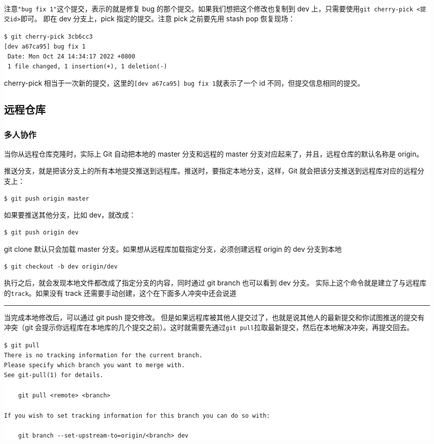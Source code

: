 注意`"bug fix 1"`这个提交，表示的就是修复 bug 的那个提交。如果我们想把这个修改也复制到 dev 上，只需要使用`git cherry-pick <提交id>`即可。
即在 dev 分支上，pick 指定的提交。注意 pick 之前要先用 stash pop 恢复现场：

```
$ git cherry-pick 3cb6cc3
[dev a67ca95] bug fix 1
 Date: Mon Oct 24 14:34:17 2022 +0800
 1 file changed, 1 insertion(+), 1 deletion(-)
```

cherry-pick 相当于一次新的提交，这里的`[dev a67ca95] bug fix 1`就表示了一个 id 不同，但提交信息相同的提交。

## 远程仓库

### 多人协作

当你从远程仓库克隆时，实际上 Git 自动把本地的 master 分支和远程的 master 分支对应起来了，并且，远程仓库的默认名称是 origin。

推送分支，就是把该分支上的所有本地提交推送到远程库。推送时，要指定本地分支，这样，Git 就会把该分支推送到远程库对应的远程分支上：

```
$ git push origin master
```

如果要推送其他分支，比如 dev，就改成：

```
$ git push origin dev
```

git clone 默认只会加载 master 分支。如果想从远程库加载指定分支，必须创建远程 origin 的 dev 分支到本地

```
$ git checkout -b dev origin/dev
```

执行之后，就会发现本地文件都改成了指定分支的内容，同时通过 git branch 也可以看到 dev 分支。
实际上这个命令就是建立了与远程库的`track`。如果没有 track 还需要手动创建，这个在下面多人冲突中还会说道

---

当完成本地修改后，可以通过 git push 提交修改。
但是如果远程库被其他人提交过了，也就是说其他人的最新提交和你试图推送的提交有冲突（git 会提示你远程库在本地库的几个提交之前）。这时就需要先通过`git pull`拉取最新提交，然后在本地解决冲突，再提交回去。

```
$ git pull
There is no tracking information for the current branch.
Please specify which branch you want to merge with.
See git-pull(1) for details.

    git pull <remote> <branch>

If you wish to set tracking information for this branch you can do so with:

    git branch --set-upstream-to=origin/<branch> dev
```

